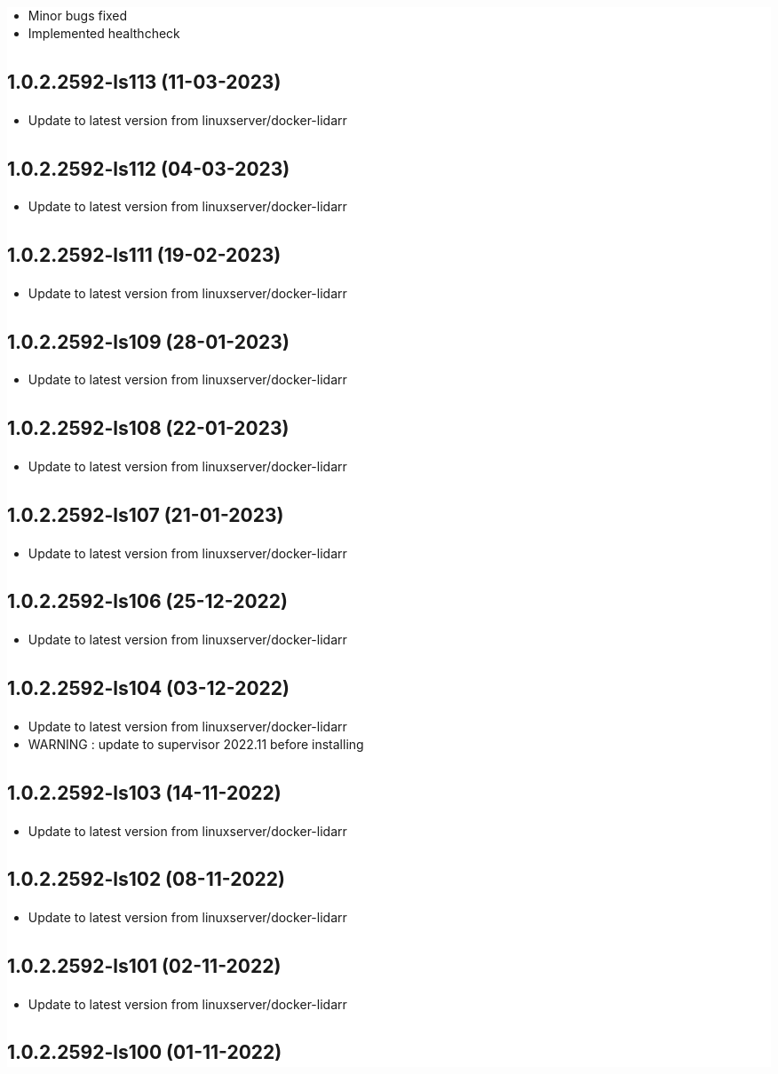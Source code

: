 - Minor bugs fixed
- Implemented healthcheck

## 1.0.2.2592-ls113 (11-03-2023)

- Update to latest version from linuxserver/docker-lidarr

## 1.0.2.2592-ls112 (04-03-2023)

- Update to latest version from linuxserver/docker-lidarr

## 1.0.2.2592-ls111 (19-02-2023)

- Update to latest version from linuxserver/docker-lidarr

## 1.0.2.2592-ls109 (28-01-2023)

- Update to latest version from linuxserver/docker-lidarr

## 1.0.2.2592-ls108 (22-01-2023)

- Update to latest version from linuxserver/docker-lidarr

## 1.0.2.2592-ls107 (21-01-2023)

- Update to latest version from linuxserver/docker-lidarr

## 1.0.2.2592-ls106 (25-12-2022)

- Update to latest version from linuxserver/docker-lidarr

## 1.0.2.2592-ls104 (03-12-2022)

- Update to latest version from linuxserver/docker-lidarr
- WARNING : update to supervisor 2022.11 before installing

## 1.0.2.2592-ls103 (14-11-2022)

- Update to latest version from linuxserver/docker-lidarr

## 1.0.2.2592-ls102 (08-11-2022)

- Update to latest version from linuxserver/docker-lidarr

## 1.0.2.2592-ls101 (02-11-2022)

- Update to latest version from linuxserver/docker-lidarr

## 1.0.2.2592-ls100 (01-11-2022)
